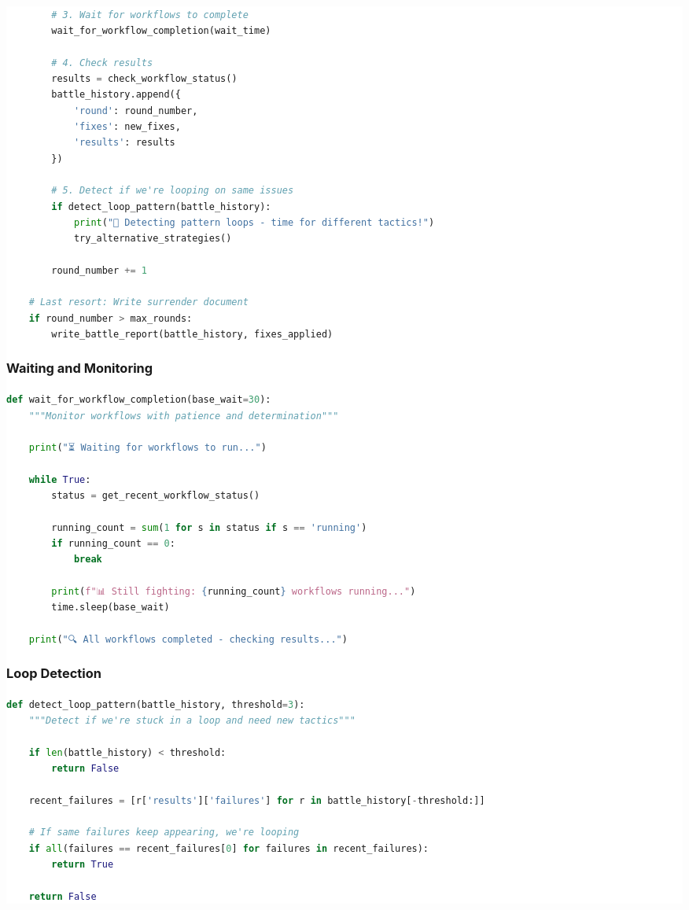 ```python
        # 3. Wait for workflows to complete
        wait_for_workflow_completion(wait_time)
        
        # 4. Check results
        results = check_workflow_status()
        battle_history.append({
            'round': round_number,
            'fixes': new_fixes,
            'results': results
        })
        
        # 5. Detect if we're looping on same issues
        if detect_loop_pattern(battle_history):
            print("💪 Detecting pattern loops - time for different tactics!")
            try_alternative_strategies()
        
        round_number += 1
    
    # Last resort: Write surrender document
    if round_number > max_rounds:
        write_battle_report(battle_history, fixes_applied)
```

### Waiting and Monitoring
```python
def wait_for_workflow_completion(base_wait=30):
    """Monitor workflows with patience and determination"""
    
    print("⏳ Waiting for workflows to run...")
    
    while True:
        status = get_recent_workflow_status()
        
        running_count = sum(1 for s in status if s == 'running')
        if running_count == 0:
            break
            
        print(f"📊 Still fighting: {running_count} workflows running...")
        time.sleep(base_wait)
        
    print("🔍 All workflows completed - checking results...")
```

### Loop Detection
```python
def detect_loop_pattern(battle_history, threshold=3):
    """Detect if we're stuck in a loop and need new tactics"""
    
    if len(battle_history) < threshold:
        return False
        
    recent_failures = [r['results']['failures'] for r in battle_history[-threshold:]]
    
    # If same failures keep appearing, we're looping
    if all(failures == recent_failures[0] for failures in recent_failures):
        return True
        
    return False
```
